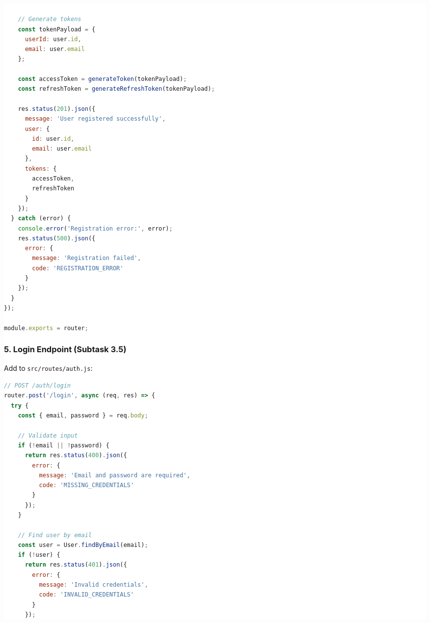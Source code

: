 ```javascript
    
    // Generate tokens
    const tokenPayload = {
      userId: user.id,
      email: user.email
    };
    
    const accessToken = generateToken(tokenPayload);
    const refreshToken = generateRefreshToken(tokenPayload);
    
    res.status(201).json({
      message: 'User registered successfully',
      user: {
        id: user.id,
        email: user.email
      },
      tokens: {
        accessToken,
        refreshToken
      }
    });
  } catch (error) {
    console.error('Registration error:', error);
    res.status(500).json({
      error: {
        message: 'Registration failed',
        code: 'REGISTRATION_ERROR'
      }
    });
  }
});

module.exports = router;
```

### 5. Login Endpoint (Subtask 3.5)

Add to `src/routes/auth.js`:
```javascript
// POST /auth/login
router.post('/login', async (req, res) => {
  try {
    const { email, password } = req.body;
    
    // Validate input
    if (!email || !password) {
      return res.status(400).json({
        error: {
          message: 'Email and password are required',
          code: 'MISSING_CREDENTIALS'
        }
      });
    }
    
    // Find user by email
    const user = User.findByEmail(email);
    if (!user) {
      return res.status(401).json({
        error: {
          message: 'Invalid credentials',
          code: 'INVALID_CREDENTIALS'
        }
      });
```
